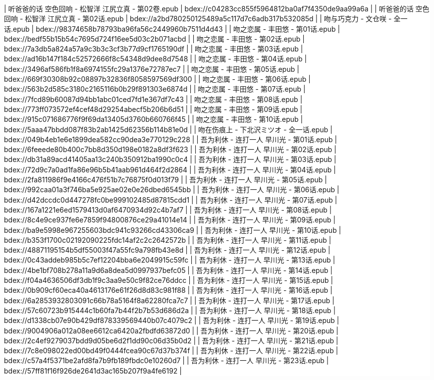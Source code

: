 | 听爸爸的话 空色回响 - 松智洋 江尻立真 - 第02卷.epub | bdex://c04283cc855f5964812ba0af7f4350de9aa99a6a |
| 听爸爸的话 空色回响 - 松智洋 江尻立真 - 第02话.epub | bdex://a2bd780250125489a5c117d7c6adb317b532085d |
| 吻与巧克力 - 文仓咲 - 全一话.epub | bdex://98374658b78793ba96fa56c2449960b7511d4d43 |
| 吻之恋属 - 丰田悠 - 第01话.epub | bdex://bedf55b15b54c7695d724f16ee5d03c2b071acbd |
| 吻之恋属 - 丰田悠 - 第02话.epub | bdex://7a3db5a824a57a9c3b3c3cf3b77d9cf1765190df |
| 吻之恋属 - 丰田悠 - 第03话.epub | bdex://ad16b147f184c52572666f8c54348d9dee8d7548 |
| 吻之恋属 - 丰田悠 - 第04话.epub | bdex://3496af586fb1f8a6974155fc29a1376e72787ec7 |
| 吻之恋属 - 丰田悠 - 第05话.epub | bdex://669f30308b92c08897b32836f8058597569df300 |
| 吻之恋属 - 丰田悠 - 第06话.epub | bdex://563b2d585c3180c2165116b0b29f891303e6874d |
| 吻之恋属 - 丰田悠 - 第07话.epub | bdex://7fcd89b60087d94bb1abc01ced7fd1e367df7c43 |
| 吻之恋属 - 丰田悠 - 第08话.epub | bdex://773ff073572ef4cef48d29254abecf5b206b6d51 |
| 吻之恋属 - 丰田悠 - 第09话.epub | bdex://915c071686776f9f69da13405d3760b660766f45 |
| 吻之恋属 - 丰田悠 - 第10话.epub | bdex://5aaa47bbdd087f83b2ab1425d62356b114b81e0d |
| 吻在伤痕上 - 下北沢ミツオ - 全一话.epub | bdex://049b4eb1e6e1899dea582cc90dea3e770129c228 |
| 吾为利休 - 连打一人 早川光 - 第01话.epub | bdex://6feeede80b400c7bb8d350d198e0182a8df3f623 |
| 吾为利休 - 连打一人 早川光 - 第02话.epub | bdex://db31a89acd41405aa13c240b350912ba1990c0c4 |
| 吾为利休 - 连打一人 早川光 - 第03话.epub | bdex://72d9c7a0ad1fa86e96b5b41aab961d464f2d2864 |
| 吾为利休 - 连打一人 早川光 - 第04话.epub | bdex://2fa811986f9e4166c476f51b7c76875f0d013f79 |
| 吾为利休 - 连打一人 早川光 - 第05话.epub | bdex://992caa01a3f746ba5e925ae02e0e26dbed6545bb |
| 吾为利休 - 连打一人 早川光 - 第06话.epub | bdex://d42dccdc0d447278fc0be999102485d87815cdd1 |
| 吾为利休 - 连打一人 早川光 - 第07话.epub | bdex://167a1221e6ed1579413d0af6470934d92c4b7af7 |
| 吾为利休 - 连打一人 早川光 - 第08话.epub | bdex://8c4e9ce937fe6e7859f94800876ce29a41014e14 |
| 吾为利休 - 连打一人 早川光 - 第09话.epub | bdex://ba9e5998e967255603bdc941c93266cd43306ca9 |
| 吾为利休 - 连打一人 早川光 - 第10话.epub | bdex://b353f1700c02192090225fdc14af2c2c2642572b |
| 吾为利休 - 连打一人 早川光 - 第11话.epub | bdex://48871195154b5df55003f47a55fc9a798fb43e8d |
| 吾为利休 - 连打一人 早川光 - 第12话.epub | bdex://0c43addeb985b5c7ef12204bba6e2049915c59fc |
| 吾为利休 - 连打一人 早川光 - 第13话.epub | bdex://4be1bf708b278a11a9d6a8dea5d0997937befc05 |
| 吾为利休 - 连打一人 早川光 - 第14话.epub | bdex://f04a4636506df3db1f9c3aa9e50c9f82ce76ddcc |
| 吾为利休 - 连打一人 早川光 - 第15话.epub | bdex://0b909cf60eca40a4613176e61f26d8d83c981f88 |
| 吾为利休 - 连打一人 早川光 - 第16话.epub | bdex://6a2853932803091c66b78a5164f8a62280fca7c7 |
| 吾为利休 - 连打一人 早川光 - 第17话.epub | bdex://57c60723b915444c1b60fa7b44f2b7b53d686d2a |
| 吾为利休 - 连打一人 早川光 - 第18话.epub | bdex://d1338cb07e90b429df878339569440b07c4079c2 |
| 吾为利休 - 连打一人 早川光 - 第19话.epub | bdex://9004906a012a08ee6612ca6420a2fbdfd63872d0 |
| 吾为利休 - 连打一人 早川光 - 第20话.epub | bdex://2c4ef9279037bdd9d05be6d2f1dd90c06d35b0d2 |
| 吾为利休 - 连打一人 早川光 - 第21话.epub | bdex://7c8e098022ed00bd49f0444fcea90c67d37b374f |
| 吾为利休 - 连打一人 早川光 - 第22话.epub | bdex://c57a4f5371be2afd8fa7b9fb189fbdc0e10260d7 |
| 吾为利休 - 连打一人 早川光 - 第23话.epub | bdex://57ff81f16f926de2641d3ac165b207f9a4fe6192 |